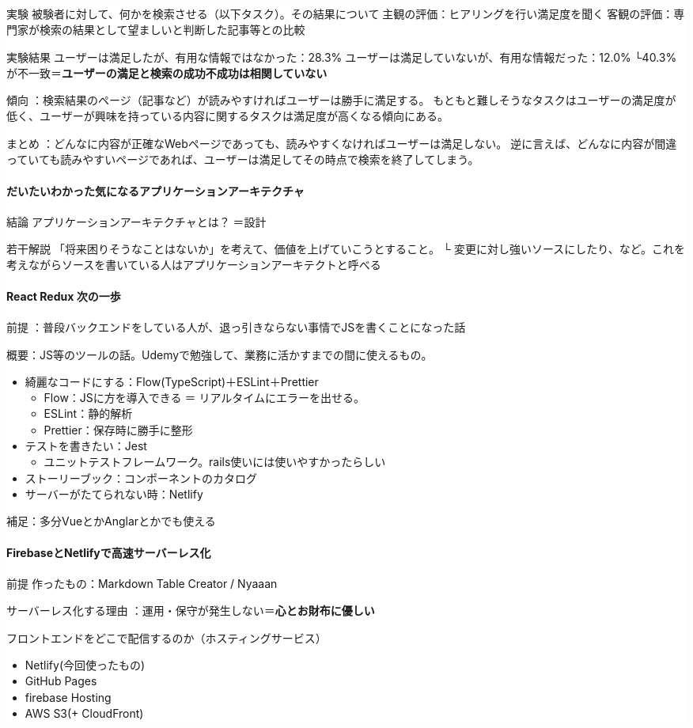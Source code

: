 実験
被験者に対して、何かを検索させる（以下タスク）。その結果について
主観の評価：ヒアリングを行い満足度を聞く
客観の評価：専門家が検索の結果として望ましいと判断した記事等との比較

実験結果
ユーザーは満足したが、有用な情報ではなかった：28.3%
ユーザーは満足していないが、有用な情報だった：12.0%
└40.3%が不一致＝**ユーザーの満足と検索の成功不成功は相関していない**

傾向
：検索結果のページ（記事など）が読みやすければユーザーは勝手に満足する。
もともと難しそうなタスクはユーザーの満足度が低く、ユーザーが興味を持っている内容に関するタスクは満足度が高くなる傾向にある。

まとめ
：どんなに内容が正確なWebページであっても、読みやすくなければユーザーは満足しない。
逆に言えば、どんなに内容が間違っていても読みやすいページであれば、ユーザーは満足してその時点で検索を終了してしまう。


#### だいたいわかった気になるアプリケーションアーキテクチャ
結論
アプリケーションアーキテクチャとは？
＝設計

若干解説
「将来困りそうなことはないか」を考えて、価値を上げていこうとすること。
└ 変更に対し強いソースにしたり、など。これを考えながらソースを書いている人はアプリケーションアーキテクトと呼べる


#### React Redux 次の一歩
前提
：普段バックエンドをしている人が、退っ引きならない事情でJSを書くことになった話

概要：JS等のツールの話。Udemyで勉強して、業務に活かすまでの間に使えるもの。
- 綺麗なコードにする：Flow(TypeScript)＋ESLint＋Prettier
	- Flow：JSに方を導入できる ＝ リアルタイムにエラーを出せる。
	- ESLint：静的解析
	- Prettier：保存時に勝手に整形
- テストを書きたい：Jest
	- ユニットテストフレームワーク。rails使いには使いやすかったらしい
- ストーリーブック：コンポーネントのカタログ
- サーバーがたてられない時：Netlify

補足：多分VueとかAnglarとかでも使える


#### FirebaseとNetlifyで高速サーバーレス化
前提
作ったもの：Markdown Table Creator / Nyaaan

サーバーレス化する理由
：運用・保守が発生しない＝**心とお財布に優しい**

フロントエンドをどこで配信するのか（ホスティングサービス）
- Netlify(今回使ったもの)
- GitHub Pages
- firebase Hosting
- AWS S3(+ CloudFront)
